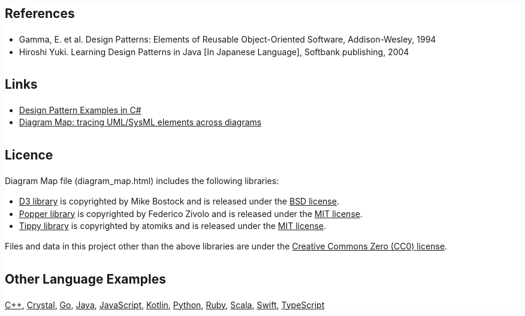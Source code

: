 
References
---
* Gamma, E. et al. Design Patterns: Elements of Reusable Object-Oriented Software, Addison-Wesley, 1994
* Hiroshi Yuki. Learning Design Patterns in Java [In Japanese Language], Softbank publishing, 2004

Links
---
* [Design Pattern Examples in C#](https://github.com/takaakit/design-pattern-examples-in-csharp)
* [Diagram Map: tracing UML/SysML elements across diagrams](https://dev.to/takaakit/diagram-map-tracing-uml-sysml-elements-across-diagrams-49i7)

Licence
---
Diagram Map file (diagram_map.html) includes the following libraries:
* [D3 library](https://d3js.org) is copyrighted by Mike Bostock and is released under the [BSD license](https://opensource.org/licenses/BSD-3-Clause).
* [Popper library](https://popper.js.org/) is copyrighted by Federico Zivolo and is released under the [MIT license](https://opensource.org/licenses/MIT).
* [Tippy library](https://atomiks.github.io/tippyjs/) is copyrighted by atomiks and is released under the [MIT license](https://opensource.org/licenses/MIT).

Files and data in this project other than the above libraries are under the [Creative Commons Zero (CC0) license](https://creativecommons.org/publicdomain/zero/1.0/).

Other Language Examples
-----------------------
[C++](https://github.com/takaakit/uml-diagram-for-cpp-design-pattern-examples), [Crystal](https://github.com/takaakit/uml-diagram-for-crystal-design-pattern-examples), [Go](https://github.com/takaakit/uml-diagram-for-golang-design-pattern-examples), [Java](https://github.com/takaakit/uml-diagram-for-java-design-pattern-examples), [JavaScript](https://github.com/takaakit/uml-diagram-for-javascript-design-pattern-examples), [Kotlin](https://github.com/takaakit/uml-diagram-for-kotlin-design-pattern-examples), [Python](https://github.com/takaakit/uml-diagram-for-python-design-pattern-examples), [Ruby](https://github.com/takaakit/uml-diagram-for-ruby-design-pattern-examples), [Scala](https://github.com/takaakit/uml-diagram-for-scala-design-pattern-examples), [Swift](https://github.com/takaakit/uml-diagram-for-swift-design-pattern-examples), [TypeScript](https://github.com/takaakit/uml-diagram-for-typescript-design-pattern-examples)
